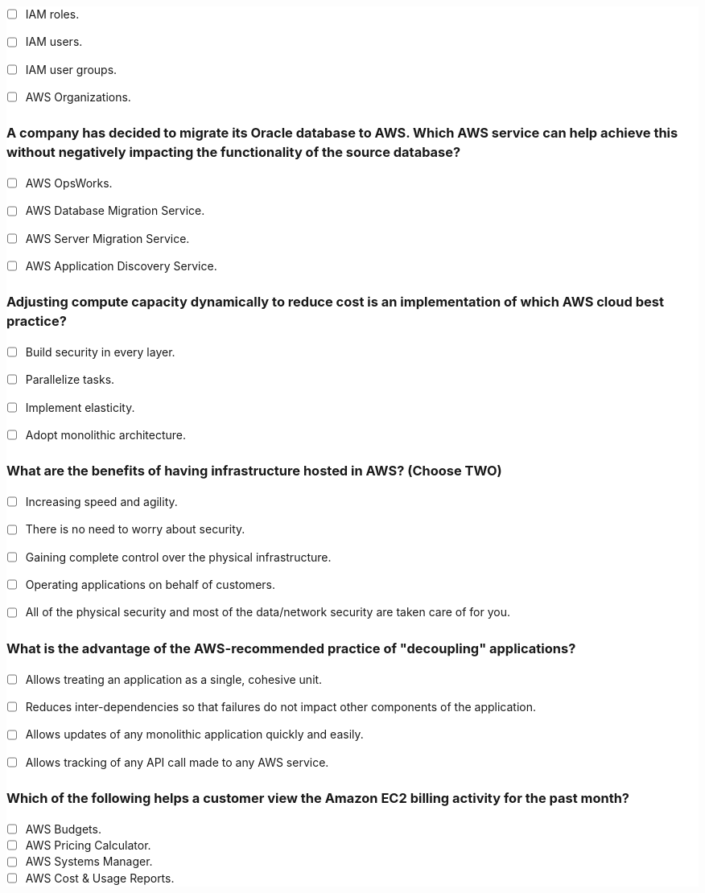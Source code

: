 - [ ] IAM roles.
- [ ] IAM users.
- [ ] IAM user groups.
- [ ] AWS Organizations.

 

### A company has decided to migrate its Oracle database to AWS. Which AWS service can help achieve this without negatively impacting the functionality of the source database?

- [ ] AWS OpsWorks.
- [ ] AWS Database Migration Service.
- [ ] AWS Server Migration Service.
- [ ] AWS Application Discovery Service.

 

### Adjusting compute capacity dynamically to reduce cost is an implementation of which AWS cloud best practice?

- [ ] Build security in every layer.
- [ ] Parallelize tasks.
- [ ] Implement elasticity.
- [ ] Adopt monolithic architecture.

 

### What are the benefits of having infrastructure hosted in AWS? (Choose TWO)

- [ ] Increasing speed and agility.
- [ ] There is no need to worry about security.
- [ ] Gaining complete control over the physical infrastructure.
- [ ] Operating applications on behalf of customers.
- [ ] All of the physical security and most of the data/network security are taken care of for you.

 

### What is the advantage of the AWS-recommended practice of "decoupling" applications?

- [ ] Allows treating an application as a single, cohesive unit.
- [ ] Reduces inter-dependencies so that failures do not impact other components of the application.
- [ ] Allows updates of any monolithic application quickly and easily.
- [ ] Allows tracking of any API call made to any AWS service.

 

### Which of the following helps a customer view the Amazon EC2 billing activity for the past month?

- [ ] AWS Budgets.
- [ ] AWS Pricing Calculator.
- [ ] AWS Systems Manager.
- [ ] AWS Cost & Usage Reports.
